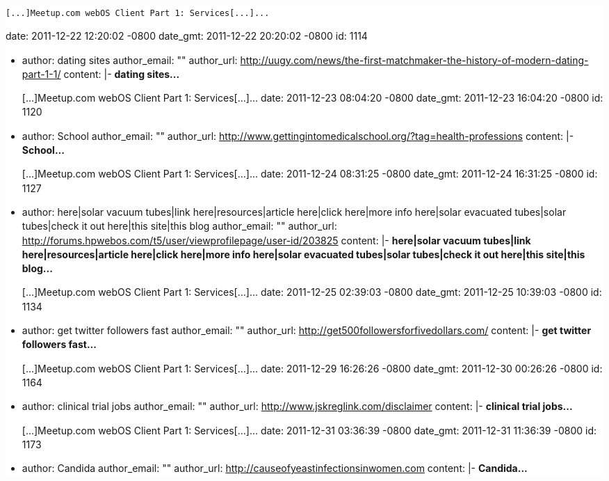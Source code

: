     [...]Meetup.com webOS Client Part 1: Services[...]...
  date: 2011-12-22 12:20:02 -0800
  date_gmt: 2011-12-22 20:20:02 -0800
  id: 1114
- author: dating sites
  author_email: ""
  author_url: http://uugy.com/news/the-first-matchmaker-the-history-of-modern-dating-part-1-1/
  content: |-
    <strong>dating sites...</strong>

    [...]Meetup.com webOS Client Part 1: Services[...]...
  date: 2011-12-23 08:04:20 -0800
  date_gmt: 2011-12-23 16:04:20 -0800
  id: 1120
- author: School
  author_email: ""
  author_url: http://www.gettingintomedicalschool.org/?tag=health-professions
  content: |-
    <strong>School...</strong>

    [...]Meetup.com webOS Client Part 1: Services[...]...
  date: 2011-12-24 08:31:25 -0800
  date_gmt: 2011-12-24 16:31:25 -0800
  id: 1127
- author: here|solar vacuum tubes|link here|resources|article here|click here|more
    info here|solar evacuated tubes|solar tubes|check it out here|this site|this blog
  author_email: ""
  author_url: http://forums.hpwebos.com/t5/user/viewprofilepage/user-id/203825
  content: |-
    <strong>here|solar vacuum tubes|link here|resources|article here|click here|more info here|solar evacuated tubes|solar tubes|check it out here|this site|this blog...</strong>

    [...]Meetup.com webOS Client Part 1: Services[...]...
  date: 2011-12-25 02:39:03 -0800
  date_gmt: 2011-12-25 10:39:03 -0800
  id: 1134
- author: get twitter followers fast
  author_email: ""
  author_url: http://get500followersforfivedollars.com/
  content: |-
    <strong>get twitter followers fast...</strong>

    [...]Meetup.com webOS Client Part 1: Services[...]...
  date: 2011-12-29 16:26:26 -0800
  date_gmt: 2011-12-30 00:26:26 -0800
  id: 1164
- author: clinical trial jobs
  author_email: ""
  author_url: http://www.jskreglink.com/disclaimer
  content: |-
    <strong>clinical trial jobs...</strong>

    [...]Meetup.com webOS Client Part 1: Services[...]...
  date: 2011-12-31 03:36:39 -0800
  date_gmt: 2011-12-31 11:36:39 -0800
  id: 1173
- author: Candida
  author_email: ""
  author_url: http://causeofyeastinfectionsinwomen.com
  content: |-
    <strong>Candida...</strong>
